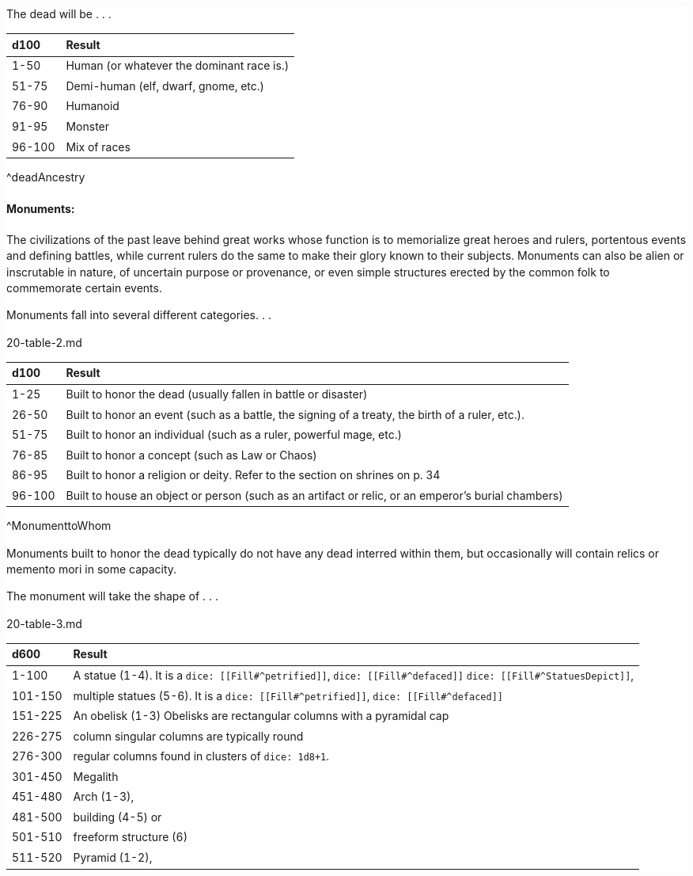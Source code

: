 
The dead will be . . .

| d100   | Result                                    |
|:------ |:----------------------------------------- |
| 1-50   | Human (or whatever the dominant race is.) |
| 51-75  | Demi-human (elf, dwarf, gnome, etc.)      |
| 76-90  | Humanoid                                  |
| 91-95  | Monster                                   |
| 96-100 | Mix of races                              |
^deadAncestry


#### Monuments:
The civilizations of the past leave behind great works whose function is to memorialize great heroes and rulers, portentous events and defining battles, while current rulers do the same to make their glory known to their subjects. Monuments can also be alien or inscrutable in nature, of uncertain purpose or provenance, or even simple structures erected by the common folk to commemorate certain events.

Monuments fall into several different categories. . .

20-table-2.md

| d100   | Result                                                                                                           |
|:-------|:-----------------------------------------------------------------------------------------------------------------|
| 1-25   | Built  to  honor  the  dead  (usually  fallen  in battle or disaster)                                            |
| 26-50  | Built to honor an event (such as a battle, the signing of a treaty, the birth of a ruler, etc.).                 |
| 51-75  | Built to honor an individual (such as a ruler, powerful mage, etc.)                                              |
| 76-85  | Built to honor a concept (such as Law or Chaos)                                                                  |
| 86-95  | Built to honor a religion or deity. Refer to the section on shrines on p. 34                                     |
| 96-100 | Built  to  house  an  object  or  person  (such as  an  artifact  or  relic,  or  an  emperor’s burial chambers) |
^MonumenttoWhom

Monuments built to honor the dead typically do not have any dead interred within them, but occasionally will contain relics or memento mori in some capacity.

The monument will take the shape of . . .

20-table-3.md

| d600    | Result                                                                                                                              |
|:------- |:----------------------------------------------------------------------------------------------------------------------------------- |
| 1-100   | A statue (1-4). It is a `dice: [[Fill#^petrified]]`, `dice: [[Fill#^defaced]]` `dice: [[Fill#^StatuesDepict]]`,                                                       |
| 101-150 | multiple statues (5-6). It is a `dice: [[Fill#^petrified]]`, `dice: [[Fill#^defaced]]`                                              |
| 151-225 | An obelisk (1-3) Obelisks are rectangular columns with a pyramidal cap                                                              |
| 226-275 | column singular columns are typically round                                                                                         |
| 276-300 | regular columns found in clusters of `dice: 1d8+1`.                                                                                 |
| 301-450 | Megalith                                                                                                                            |
| 451-480 | Arch (1-3),                                                                                                                         |
| 481-500 | building (4-5) or                                                                                                                   |
| 501-510 | freeform structure (6)                                                                                                              |
| 511-520 | Pyramid  (1-2),                                                                                                                     |